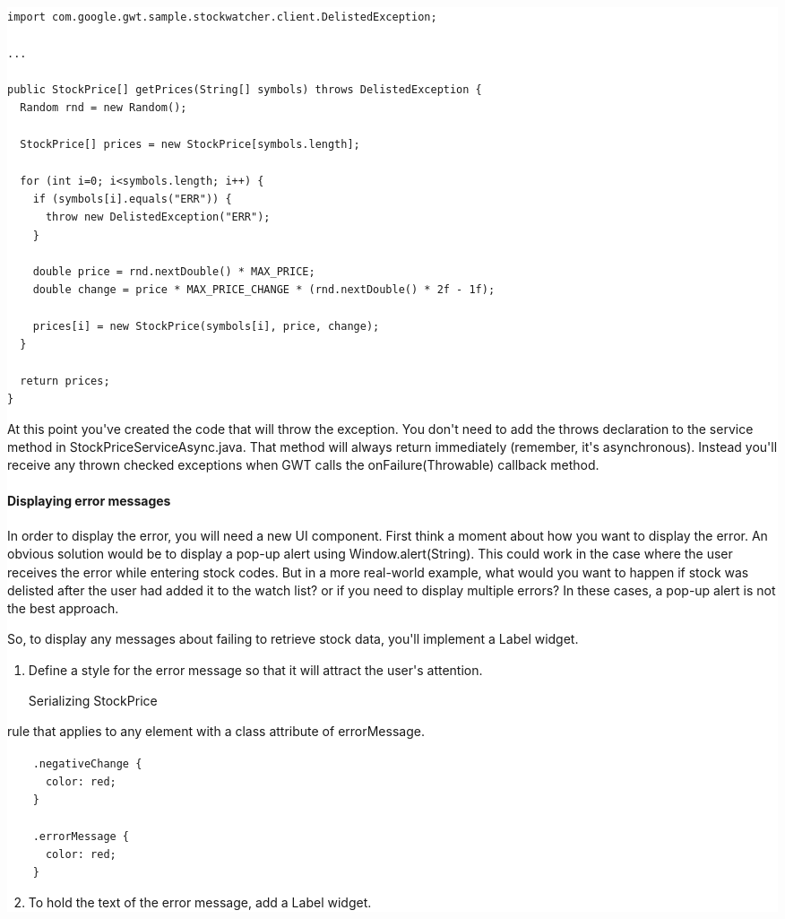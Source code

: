 ```
import com.google.gwt.sample.stockwatcher.client.DelistedException;
    
...

public StockPrice[] getPrices(String[] symbols) throws DelistedException {
  Random rnd = new Random();

  StockPrice[] prices = new StockPrice[symbols.length];

  for (int i=0; i<symbols.length; i++) {
    if (symbols[i].equals("ERR")) {
      throw new DelistedException("ERR");
    }

    double price = rnd.nextDouble() * MAX_PRICE;
    double change = price * MAX_PRICE_CHANGE * (rnd.nextDouble() * 2f - 1f);

    prices[i] = new StockPrice(symbols[i], price, change);
  }

  return prices;
}
```

At this point you've created the code that will throw the exception. You don't need to add the throws declaration to the service method in StockPriceServiceAsync.java. That method will always return immediately (remember, it's asynchronous). Instead you'll receive any thrown checked exceptions when GWT calls the onFailure(Throwable) callback method.

#### Displaying error messages

In order to display the error, you will need a new UI component. First think a moment about how you want to display the error. An obvious solution would be to display a pop-up alert using Window.alert(String). This could work in the case where the user receives the error while entering stock codes. But in a more real-world example, what would you want to happen if stock was delisted after the user had added it to the watch list? or if you need to display multiple errors? In these cases, a pop-up alert is not the best approach.

So, to display any messages about failing to retrieve stock data, you'll implement a Label widget.

1.  Define a style for the error message so that it will attract the user's attention.
    
    Serializing StockPrice

rule that applies to any element with a class attribute of errorMessage.

        .negativeChange {
          color: red;
        }

        .errorMessage {
          color: red;
        }

2.  To hold the text of the error message, add a Label widget.
